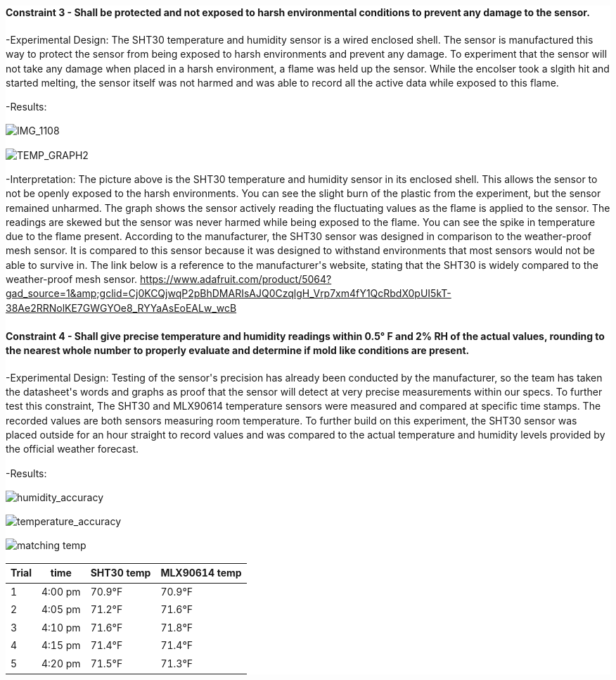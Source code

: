 #### Constraint 3 - Shall be protected and not exposed to harsh environmental conditions to prevent any damage to the sensor.
-Experimental Design: The SHT30 temperature and humidity sensor is a wired enclosed shell. The sensor is manufactured this way to protect the sensor from being exposed to harsh environments and prevent any damage. To experiment that the sensor will not take any damage when placed in a harsh environment, a flame was held up the sensor. While the encolser took a slgith hit and started melting, the sensor itself was not harmed and was able to record all the active data while exposed to this flame.

-Results:

![IMG_1108](https://github.com/jacksonrwoodard/HouseHealthMonitoring/assets/104484972/1ea65f7b-9c70-4734-92da-f369a023b9d6)

![TEMP_GRAPH2](https://github.com/jacksonrwoodard/HouseHealthMonitoring/assets/104484972/824a545c-ad09-48fe-82bc-f85bd8df8a1c)


-Interpretation: The picture above is the SHT30 temperature and humidity sensor in its enclosed shell. This allows the sensor to not be openly exposed to the harsh environments. You can see the slight burn of the plastic from the experiment, but the sensor remained unharmed. The graph shows the sensor actively reading the fluctuating values as the flame is applied to the sensor. The readings are skewed but the sensor was never harmed while being exposed to the flame. You can see the spike in temperature due to the flame present. According to the manufacturer, the SHT30 sensor was designed in comparison to the weather-proof mesh sensor. It is compared to this sensor because it was designed to withstand environments that most sensors would not be able to survive in. The link below is a reference to the manufacturer's website, stating that the SHT30 is widely compared to the weather-proof mesh sensor.
https://www.adafruit.com/product/5064?gad_source=1&amp;gclid=Cj0KCQjwqP2pBhDMARIsAJQ0CzqlgH_Vrp7xm4fY1QcRbdX0pUI5kT-38Ae2RRNolKE7GWGYOe8_RYYaAsEoEALw_wcB

#### Constraint 4 - Shall give precise temperature and humidity readings within 0.5&deg; F and 2% RH of the actual values, rounding to the nearest whole number to properly evaluate and determine if mold like conditions are present.
-Experimental Design: Testing of the sensor's precision has already been conducted by the manufacturer, so the team has taken the datasheet's words and graphs as proof that the sensor will detect at very precise measurements within our specs. To further test this constraint, The SHT30 and MLX90614 temperature sensors were measured and compared at specific time stamps. The recorded values are both sensors measuring room temperature. To further build on this experiment, the SHT30 sensor was placed outside for an hour straight to record values and was compared to the actual temperature and humidity levels provided by the official weather forecast.

-Results:

![humidity_accuracy](https://github.com/jacksonrwoodard/HouseHealthMonitoring/assets/104484972/eea91364-3311-4ed3-98b2-fbb3c27e0abd)

![temperature_accuracy](https://github.com/jacksonrwoodard/HouseHealthMonitoring/assets/104484972/274f6fd2-ae54-4f1f-bbfc-02a442d105ba)

![matching temp](https://github.com/jacksonrwoodard/HouseHealthMonitoring/assets/104484972/9c35776b-8cb4-4ad3-98b9-477fbf8e2a19)

| Trial | time | SHT30 temp | MLX90614 temp |
| - | - | - | - |
| 1 | 4:00 pm | 70.9&deg;F | 70.9&deg;F |
| 2 | 4:05 pm | 71.2&deg;F | 71.6&deg;F |
| 3 | 4:10 pm | 71.6&deg;F | 71.8&deg;F |
| 4 | 4:15 pm | 71.4&deg;F | 71.4&deg;F |
| 5 | 4:20 pm | 71.5&deg;F | 71.3&deg;F |
